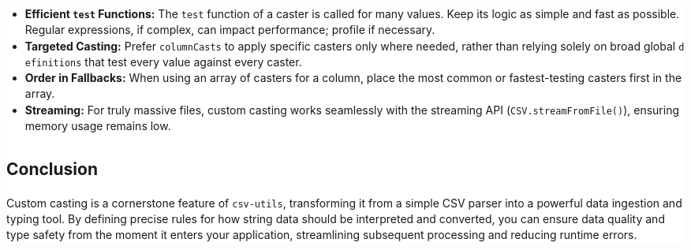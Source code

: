 *   **Efficient `test` Functions:** The `test` function of a caster is called for many values. Keep its logic as simple and fast as possible. Regular expressions, if complex, can impact performance; profile if necessary.
*   **Targeted Casting:** Prefer `columnCasts` to apply specific casters only where needed, rather than relying solely on broad global `definitions` that test every value against every caster.
*   **Order in Fallbacks:** When using an array of casters for a column, place the most common or fastest-testing casters first in the array.
*   **Streaming:** For truly massive files, custom casting works seamlessly with the streaming API (`CSV.streamFromFile()`), ensuring memory usage remains low.

## Conclusion

Custom casting is a cornerstone feature of `csv-utils`, transforming it from a simple CSV parser into a powerful data ingestion and typing tool. By defining precise rules for how string data should be interpreted and converted, you can ensure data quality and type safety from the moment it enters your application, streamlining subsequent processing and reducing runtime errors.